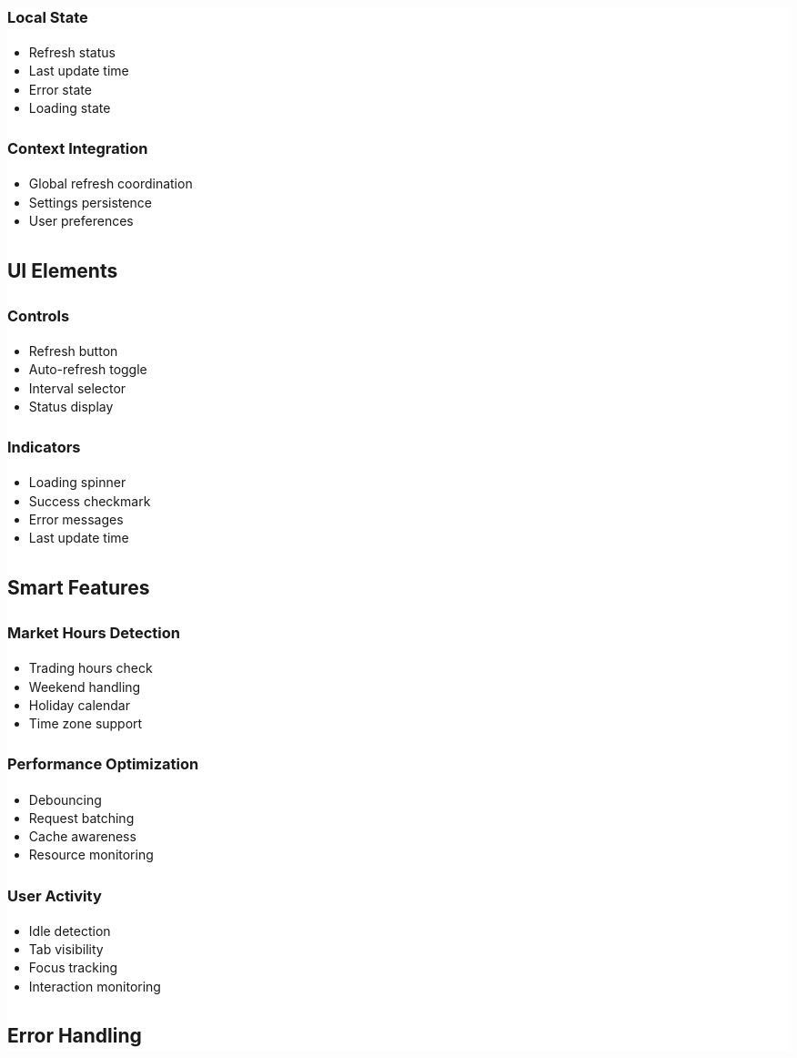 ### Local State
- Refresh status
- Last update time
- Error state
- Loading state

### Context Integration
- Global refresh coordination
- Settings persistence
- User preferences

## UI Elements

### Controls
- Refresh button
- Auto-refresh toggle
- Interval selector
- Status display

### Indicators
- Loading spinner
- Success checkmark
- Error messages
- Last update time

## Smart Features

### Market Hours Detection
- Trading hours check
- Weekend handling
- Holiday calendar
- Time zone support

### Performance Optimization
- Debouncing
- Request batching
- Cache awareness
- Resource monitoring

### User Activity
- Idle detection
- Tab visibility
- Focus tracking
- Interaction monitoring

## Error Handling
